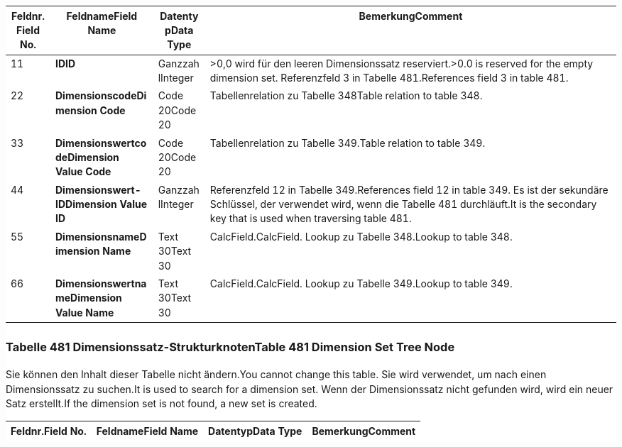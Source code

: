 |<span data-ttu-id="70a3f-110">Feldnr.</span><span class="sxs-lookup"><span data-stu-id="70a3f-110">Field No.</span></span>|<span data-ttu-id="70a3f-111">Feldname</span><span class="sxs-lookup"><span data-stu-id="70a3f-111">Field Name</span></span>|<span data-ttu-id="70a3f-112">Datentyp</span><span class="sxs-lookup"><span data-stu-id="70a3f-112">Data Type</span></span>|<span data-ttu-id="70a3f-113">Bemerkung</span><span class="sxs-lookup"><span data-stu-id="70a3f-113">Comment</span></span>|  
|---------------|----------------|---------------|-------------|  
|<span data-ttu-id="70a3f-114">1</span><span class="sxs-lookup"><span data-stu-id="70a3f-114">1</span></span>|<span data-ttu-id="70a3f-115">**ID**</span><span class="sxs-lookup"><span data-stu-id="70a3f-115">**ID**</span></span>|<span data-ttu-id="70a3f-116">Ganzzahl</span><span class="sxs-lookup"><span data-stu-id="70a3f-116">Integer</span></span>|<span data-ttu-id="70a3f-117">>0,0 wird für den leeren Dimensionssatz reserviert.</span><span class="sxs-lookup"><span data-stu-id="70a3f-117">>0.0 is reserved for the empty dimension set.</span></span> <span data-ttu-id="70a3f-118">Referenzfeld 3 in Tabelle 481.</span><span class="sxs-lookup"><span data-stu-id="70a3f-118">References field 3 in table 481.</span></span>|  
|<span data-ttu-id="70a3f-119">2</span><span class="sxs-lookup"><span data-stu-id="70a3f-119">2</span></span>|<span data-ttu-id="70a3f-120">**Dimensionscode**</span><span class="sxs-lookup"><span data-stu-id="70a3f-120">**Dimension Code**</span></span>|<span data-ttu-id="70a3f-121">Code 20</span><span class="sxs-lookup"><span data-stu-id="70a3f-121">Code 20</span></span>|<span data-ttu-id="70a3f-122">Tabellenrelation zu Tabelle 348</span><span class="sxs-lookup"><span data-stu-id="70a3f-122">Table relation to table 348.</span></span>|  
|<span data-ttu-id="70a3f-123">3</span><span class="sxs-lookup"><span data-stu-id="70a3f-123">3</span></span>|<span data-ttu-id="70a3f-124">**Dimensionswertcode**</span><span class="sxs-lookup"><span data-stu-id="70a3f-124">**Dimension Value Code**</span></span>|<span data-ttu-id="70a3f-125">Code 20</span><span class="sxs-lookup"><span data-stu-id="70a3f-125">Code 20</span></span>|<span data-ttu-id="70a3f-126">Tabellenrelation zu Tabelle 349.</span><span class="sxs-lookup"><span data-stu-id="70a3f-126">Table relation to table 349.</span></span>|  
|<span data-ttu-id="70a3f-127">4</span><span class="sxs-lookup"><span data-stu-id="70a3f-127">4</span></span>|<span data-ttu-id="70a3f-128">**Dimensionswert-ID**</span><span class="sxs-lookup"><span data-stu-id="70a3f-128">**Dimension Value ID**</span></span>|<span data-ttu-id="70a3f-129">Ganzzahl</span><span class="sxs-lookup"><span data-stu-id="70a3f-129">Integer</span></span>|<span data-ttu-id="70a3f-130">Referenzfeld 12 in Tabelle 349.</span><span class="sxs-lookup"><span data-stu-id="70a3f-130">References field 12 in table 349.</span></span> <span data-ttu-id="70a3f-131">Es ist der sekundäre Schlüssel, der verwendet wird, wenn die Tabelle 481 durchläuft.</span><span class="sxs-lookup"><span data-stu-id="70a3f-131">It is the secondary key that is used when traversing table 481.</span></span>|  
|<span data-ttu-id="70a3f-132">5</span><span class="sxs-lookup"><span data-stu-id="70a3f-132">5</span></span>|<span data-ttu-id="70a3f-133">**Dimensionsname**</span><span class="sxs-lookup"><span data-stu-id="70a3f-133">**Dimension Name**</span></span>|<span data-ttu-id="70a3f-134">Text 30</span><span class="sxs-lookup"><span data-stu-id="70a3f-134">Text 30</span></span>|<span data-ttu-id="70a3f-135">CalcField.</span><span class="sxs-lookup"><span data-stu-id="70a3f-135">CalcField.</span></span> <span data-ttu-id="70a3f-136">Lookup zu Tabelle 348.</span><span class="sxs-lookup"><span data-stu-id="70a3f-136">Lookup to table 348.</span></span>|  
|<span data-ttu-id="70a3f-137">6</span><span class="sxs-lookup"><span data-stu-id="70a3f-137">6</span></span>|<span data-ttu-id="70a3f-138">**Dimensionswertname**</span><span class="sxs-lookup"><span data-stu-id="70a3f-138">**Dimension Value Name**</span></span>|<span data-ttu-id="70a3f-139">Text 30</span><span class="sxs-lookup"><span data-stu-id="70a3f-139">Text 30</span></span>|<span data-ttu-id="70a3f-140">CalcField.</span><span class="sxs-lookup"><span data-stu-id="70a3f-140">CalcField.</span></span> <span data-ttu-id="70a3f-141">Lookup zu Tabelle 349.</span><span class="sxs-lookup"><span data-stu-id="70a3f-141">Lookup to table 349.</span></span>|  

### <a name="table-481-dimension-set-tree-node"></a><span data-ttu-id="70a3f-142">Tabelle 481 Dimensionssatz-Strukturknoten</span><span class="sxs-lookup"><span data-stu-id="70a3f-142">Table 481 Dimension Set Tree Node</span></span>  
 <span data-ttu-id="70a3f-143">Sie können den Inhalt dieser Tabelle nicht ändern.</span><span class="sxs-lookup"><span data-stu-id="70a3f-143">You cannot change this table.</span></span> <span data-ttu-id="70a3f-144">Sie wird verwendet, um nach einen Dimensionssatz zu suchen.</span><span class="sxs-lookup"><span data-stu-id="70a3f-144">It is used to search for a dimension set.</span></span> <span data-ttu-id="70a3f-145">Wenn der Dimensionssatz nicht gefunden wird, wird ein neuer Satz erstellt.</span><span class="sxs-lookup"><span data-stu-id="70a3f-145">If the dimension set is not found, a new set is created.</span></span>  

|<span data-ttu-id="70a3f-146">Feldnr.</span><span class="sxs-lookup"><span data-stu-id="70a3f-146">Field No.</span></span>|<span data-ttu-id="70a3f-147">Feldname</span><span class="sxs-lookup"><span data-stu-id="70a3f-147">Field Name</span></span>|<span data-ttu-id="70a3f-148">Datentyp</span><span class="sxs-lookup"><span data-stu-id="70a3f-148">Data Type</span></span>|<span data-ttu-id="70a3f-149">Bemerkung</span><span class="sxs-lookup"><span data-stu-id="70a3f-149">Comment</span></span>|  
|---------------|----------------|---------------|-------------|  